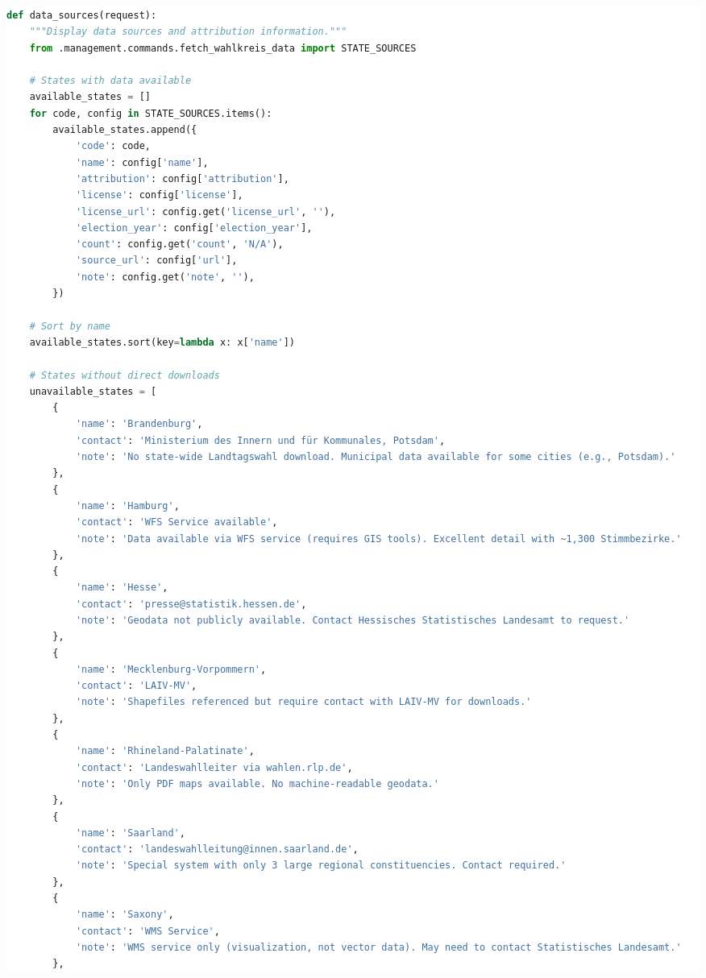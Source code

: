 ```python
def data_sources(request):
    """Display data sources and attribution information."""
    from .management.commands.fetch_wahlkreis_data import STATE_SOURCES

    # States with data available
    available_states = []
    for code, config in STATE_SOURCES.items():
        available_states.append({
            'code': code,
            'name': config['name'],
            'attribution': config['attribution'],
            'license': config['license'],
            'license_url': config.get('license_url', ''),
            'election_year': config['election_year'],
            'count': config.get('count', 'N/A'),
            'source_url': config['url'],
            'note': config.get('note', ''),
        })

    # Sort by name
    available_states.sort(key=lambda x: x['name'])

    # States without direct downloads
    unavailable_states = [
        {
            'name': 'Brandenburg',
            'contact': 'Ministerium des Innern und für Kommunales, Potsdam',
            'note': 'No state-wide Landtagswahl download. Municipal data available for some cities (e.g., Potsdam).'
        },
        {
            'name': 'Hamburg',
            'contact': 'WFS Service available',
            'note': 'Data available via WFS service (requires GIS tools). Excellent detail with ~1,300 Stimmbezirke.'
        },
        {
            'name': 'Hesse',
            'contact': 'presse@statistik.hessen.de',
            'note': 'Geodata not publicly available. Contact Hessisches Statistisches Landesamt to request.'
        },
        {
            'name': 'Mecklenburg-Vorpommern',
            'contact': 'LAIV-MV',
            'note': 'Shapefiles referenced but require contact with LAIV-MV for downloads.'
        },
        {
            'name': 'Rhineland-Palatinate',
            'contact': 'Landeswahlleiter via wahlen.rlp.de',
            'note': 'Only PDF maps available. No machine-readable geodata.'
        },
        {
            'name': 'Saarland',
            'contact': 'landeswahlleitung@innen.saarland.de',
            'note': 'Special system with only 3 large regional constituencies. Contact required.'
        },
        {
            'name': 'Saxony',
            'contact': 'WMS Service',
            'note': 'WMS service only (visualization, not vector data). May need to contact Statistisches Landesamt.'
        },
```